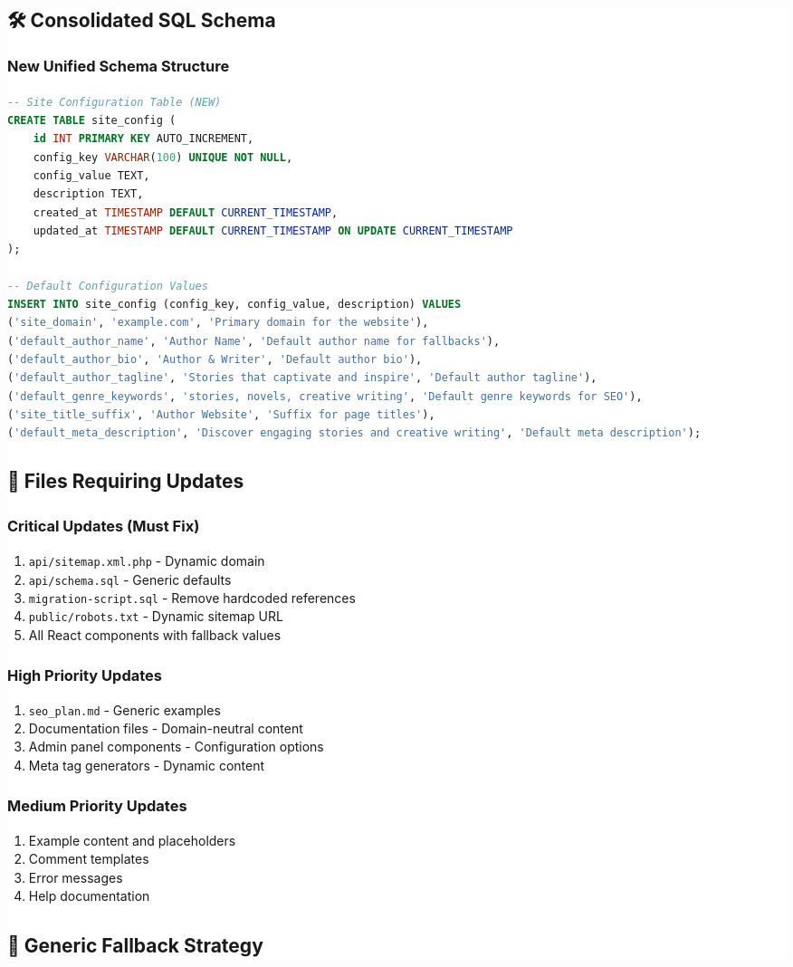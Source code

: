 ## 🛠️ Consolidated SQL Schema

### New Unified Schema Structure
```sql
-- Site Configuration Table (NEW)
CREATE TABLE site_config (
    id INT PRIMARY KEY AUTO_INCREMENT,
    config_key VARCHAR(100) UNIQUE NOT NULL,
    config_value TEXT,
    description TEXT,
    created_at TIMESTAMP DEFAULT CURRENT_TIMESTAMP,
    updated_at TIMESTAMP DEFAULT CURRENT_TIMESTAMP ON UPDATE CURRENT_TIMESTAMP
);

-- Default Configuration Values
INSERT INTO site_config (config_key, config_value, description) VALUES
('site_domain', 'example.com', 'Primary domain for the website'),
('default_author_name', 'Author Name', 'Default author name for fallbacks'),
('default_author_bio', 'Author & Writer', 'Default author bio'),
('default_author_tagline', 'Stories that captivate and inspire', 'Default author tagline'),
('default_genre_keywords', 'stories, novels, creative writing', 'Default genre keywords for SEO'),
('site_title_suffix', 'Author Website', 'Suffix for page titles'),
('default_meta_description', 'Discover engaging stories and creative writing', 'Default meta description');
```

## 📁 Files Requiring Updates

### Critical Updates (Must Fix)
1. `api/sitemap.xml.php` - Dynamic domain
2. `api/schema.sql` - Generic defaults
3. `migration-script.sql` - Remove hardcoded references
4. `public/robots.txt` - Dynamic sitemap URL
5. All React components with fallback values

### High Priority Updates
1. `seo_plan.md` - Generic examples
2. Documentation files - Domain-neutral content
3. Admin panel components - Configuration options
4. Meta tag generators - Dynamic content

### Medium Priority Updates
1. Example content and placeholders
2. Comment templates
3. Error messages
4. Help documentation

## 🔧 Generic Fallback Strategy
